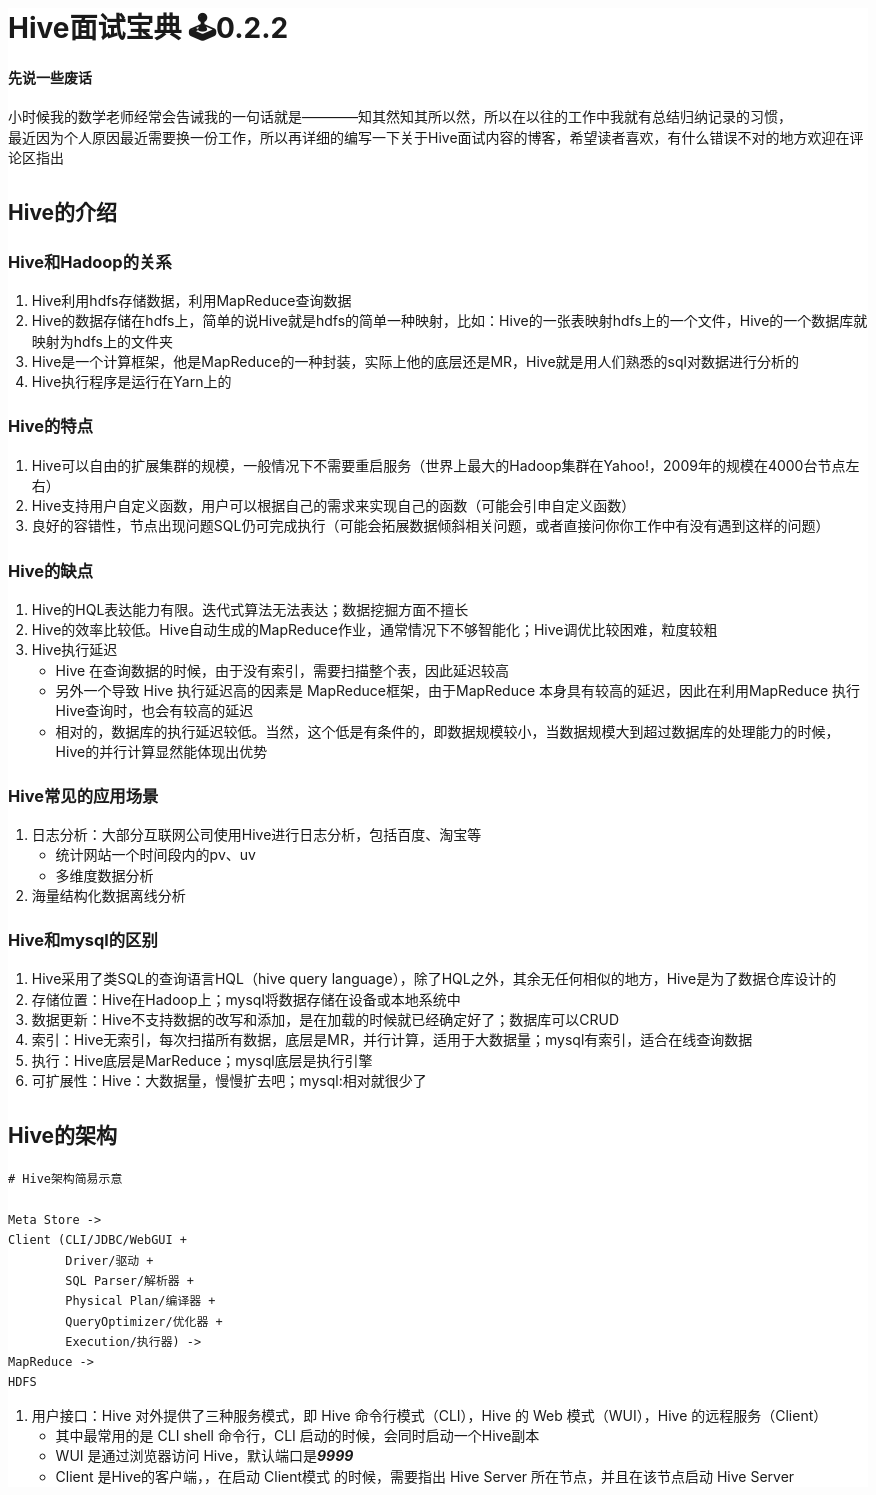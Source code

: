 # Hive面试宝典 🕹️0.2.2

#### 先说一些废话
小时候我的数学老师经常会告诫我的一句话就是————知其然知其所以然，所以在以往的工作中我就有总结归纳记录的习惯，  
最近因为个人原因最近需要换一份工作，所以再详细的编写一下关于Hive面试内容的博客，希望读者喜欢，有什么错误不对的地方欢迎在评论区指出  


## Hive的介绍
### Hive和Hadoop的关系
1. Hive利用hdfs存储数据，利用MapReduce查询数据  
2. Hive的数据存储在hdfs上，简单的说Hive就是hdfs的简单一种映射，比如：Hive的一张表映射hdfs上的一个文件，Hive的一个数据库就映射为hdfs上的文件夹  
3. Hive是一个计算框架，他是MapReduce的一种封装，实际上他的底层还是MR，Hive就是用人们熟悉的sql对数据进行分析的  
4. Hive执行程序是运行在Yarn上的  

### Hive的特点
1. Hive可以自由的扩展集群的规模，一般情况下不需要重启服务（世界上最大的Hadoop集群在Yahoo!，2009年的规模在4000台节点左右）  
2. Hive支持用户自定义函数，用户可以根据自己的需求来实现自己的函数（可能会引申自定义函数）  
3. 良好的容错性，节点出现问题SQL仍可完成执行（可能会拓展数据倾斜相关问题，或者直接问你你工作中有没有遇到这样的问题）  

### Hive的缺点
1. Hive的HQL表达能力有限。迭代式算法无法表达；数据挖掘方面不擅长  
2. Hive的效率比较低。Hive自动生成的MapReduce作业，通常情况下不够智能化；Hive调优比较困难，粒度较粗  
3. Hive执行延迟
	+ Hive 在查询数据的时候，由于没有索引，需要扫描整个表，因此延迟较高  
	+ 另外一个导致 Hive 执行延迟高的因素是 MapReduce框架，由于MapReduce 本身具有较高的延迟，因此在利用MapReduce 执行Hive查询时，也会有较高的延迟  
	+ 相对的，数据库的执行延迟较低。当然，这个低是有条件的，即数据规模较小，当数据规模大到超过数据库的处理能力的时候，Hive的并行计算显然能体现出优势  

### Hive常见的应用场景
1. 日志分析：大部分互联网公司使用Hive进行日志分析，包括百度、淘宝等  
	+ 统计网站一个时间段内的pv、uv  
	+ 多维度数据分析  
2. 海量结构化数据离线分析  

### Hive和mysql的区别
1. Hive采用了类SQL的查询语言HQL（hive query language），除了HQL之外，其余无任何相似的地方，Hive是为了数据仓库设计的  
2. 存储位置：Hive在Hadoop上；mysql将数据存储在设备或本地系统中  
3. 数据更新：Hive不支持数据的改写和添加，是在加载的时候就已经确定好了；数据库可以CRUD  
4. 索引：Hive无索引，每次扫描所有数据，底层是MR，并行计算，适用于大数据量；mysql有索引，适合在线查询数据  
6. 执行：Hive底层是MarReduce；mysql底层是执行引擎  
7. 可扩展性：Hive：大数据量，慢慢扩去吧；mysql:相对就很少了  


## Hive的架构
```
# Hive架构简易示意

Meta Store -> 
Client (CLI/JDBC/WebGUI + 
		Driver/驱动 + 
		SQL Parser/解析器 + 
		Physical Plan/编译器 + 
		QueryOptimizer/优化器 + 
		Execution/执行器) ->
MapReduce ->
HDFS
```
1. 用户接口：Hive 对外提供了三种服务模式，即 Hive 命令行模式（CLI），Hive 的 Web 模式（WUI），Hive 的远程服务（Client）  
	+ 其中最常用的是 CLI shell 命令行，CLI 启动的时候，会同时启动一个Hive副本  
	+ WUI 是通过浏览器访问 Hive，默认端口是***9999***  
	+ Client 是Hive的客户端，，在启动 Client模式 的时候，需要指出 Hive Server 所在节点，并且在该节点启动 Hive Server  